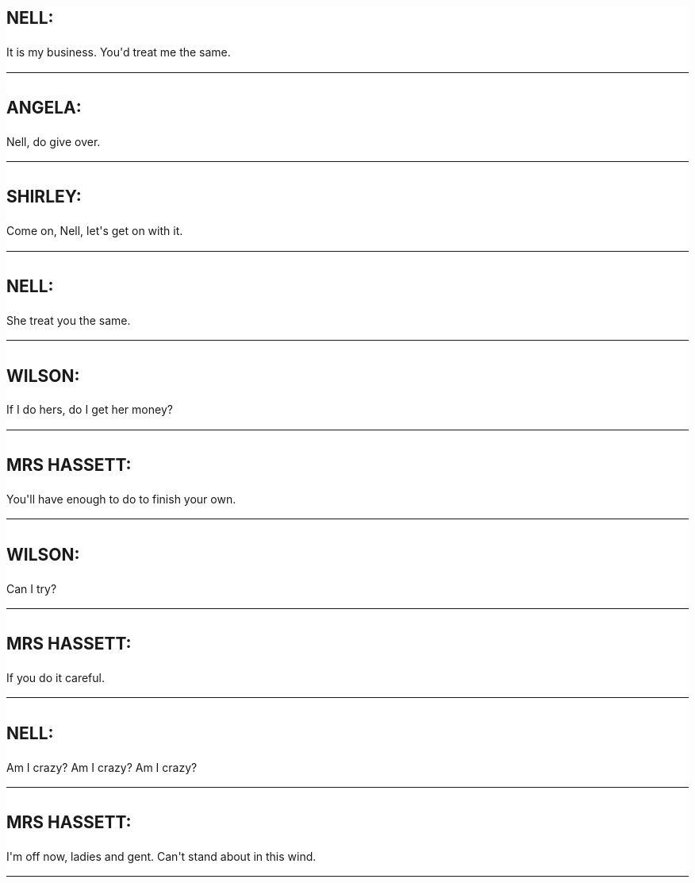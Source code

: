 ## NELL:
It is my business. You'd treat me the same.

---

## ANGELA:
Nell, do give over.

---

## SHIRLEY:
Come on, Nell, let's get on with it.

---

## NELL:
She treat you the same.

---

## WILSON:
If I do hers, do I get her money?


---

## MRS HASSETT:
You'll have enough to do to finish your own.

---

## WILSON:
Can I try?

---

## MRS HASSETT:
If you do it careful.

---

## NELL:
Am I crazy? Am I crazy? Am I crazy?

---

## MRS HASSETT:
I'm off now, ladies and gent. Can't stand about in this wind.

---